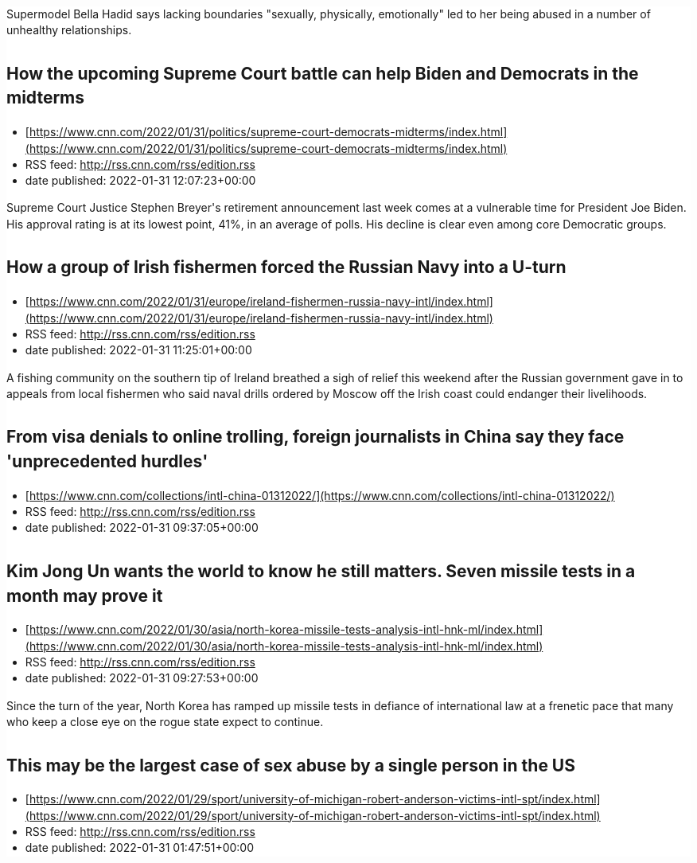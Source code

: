Supermodel Bella Hadid says lacking boundaries "sexually, physically, emotionally" led to her being abused in a number of unhealthy relationships.

## How the upcoming Supreme Court battle can help Biden and Democrats in the midterms
 - [https://www.cnn.com/2022/01/31/politics/supreme-court-democrats-midterms/index.html](https://www.cnn.com/2022/01/31/politics/supreme-court-democrats-midterms/index.html)
 - RSS feed: http://rss.cnn.com/rss/edition.rss
 - date published: 2022-01-31 12:07:23+00:00

Supreme Court Justice Stephen Breyer's retirement announcement last week comes at a vulnerable time for President Joe Biden. His approval rating is at its lowest point, 41%, in an average of polls. His decline is clear even among core Democratic groups.

## How a group of Irish fishermen forced the Russian Navy into a U-turn
 - [https://www.cnn.com/2022/01/31/europe/ireland-fishermen-russia-navy-intl/index.html](https://www.cnn.com/2022/01/31/europe/ireland-fishermen-russia-navy-intl/index.html)
 - RSS feed: http://rss.cnn.com/rss/edition.rss
 - date published: 2022-01-31 11:25:01+00:00

A fishing community on the southern tip of Ireland breathed a sigh of relief this weekend after the Russian government gave in to appeals from local fishermen who said naval drills ordered by Moscow off the Irish coast could endanger their livelihoods.

## From visa denials to online trolling, foreign journalists in China say they face 'unprecedented hurdles'
 - [https://www.cnn.com/collections/intl-china-01312022/](https://www.cnn.com/collections/intl-china-01312022/)
 - RSS feed: http://rss.cnn.com/rss/edition.rss
 - date published: 2022-01-31 09:37:05+00:00



## Kim Jong Un wants the world to know he still matters. Seven missile tests in a month may prove it
 - [https://www.cnn.com/2022/01/30/asia/north-korea-missile-tests-analysis-intl-hnk-ml/index.html](https://www.cnn.com/2022/01/30/asia/north-korea-missile-tests-analysis-intl-hnk-ml/index.html)
 - RSS feed: http://rss.cnn.com/rss/edition.rss
 - date published: 2022-01-31 09:27:53+00:00

Since the turn of the year, North Korea has ramped up missile tests in defiance of international law at a frenetic pace that many who keep a close eye on the rogue state expect to continue.

## This may be the largest case of sex abuse by a single person in the US
 - [https://www.cnn.com/2022/01/29/sport/university-of-michigan-robert-anderson-victims-intl-spt/index.html](https://www.cnn.com/2022/01/29/sport/university-of-michigan-robert-anderson-victims-intl-spt/index.html)
 - RSS feed: http://rss.cnn.com/rss/edition.rss
 - date published: 2022-01-31 01:47:51+00:00
